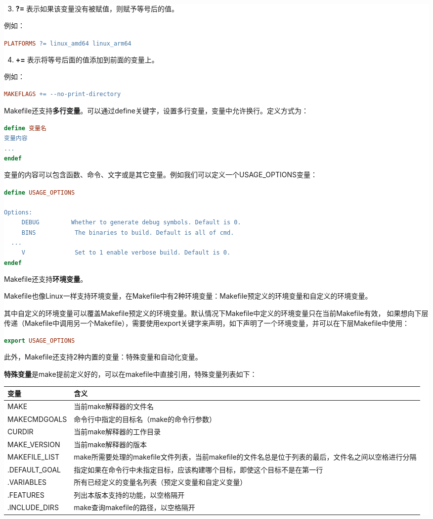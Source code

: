 3. **?=** 表示如果该变量没有被赋值，则赋予等号后的值。

例如：

```makefile
PLATFORMS ?= linux_amd64 linux_arm64
```

4. **+=** 表示将等号后面的值添加到前面的变量上。

例如：

```makefile
MAKEFLAGS += --no-print-directory
```

Makefile还支持**多行变量**。可以通过define关键字，设置多行变量，变量中允许换行。定义方式为：

```makefile
define 变量名
变量内容
...
endef
```

变量的内容可以包含函数、命令、文字或是其它变量。例如我们可以定义一个USAGE_OPTIONS变量：

```makefile
define USAGE_OPTIONS

Options:
     DEBUG         Whether to generate debug symbols. Default is 0.
     BINS           The binaries to build. Default is all of cmd.
  ...
     V              Set to 1 enable verbose build. Default is 0.
endef
```

Makefile还支持**环境变量**。

Makefile也像Linux一样支持环境变量，在Makefile中有2种环境变量：Makefile预定义的环境变量和自定义的环境变量。

其中自定义的环境变量可以覆盖Makefile预定义的环境变量。默认情况下Makefile中定义的环境变量只在当前Makefile有效，
如果想向下层传递（Makefile中调用另一个Makefile），需要使用export关键字来声明，如下声明了一个环境变量，并可以在下层Makefile中使用：

```makefile
export USAGE_OPTIONS
```


此外，Makefile还支持2种内置的变量：特殊变量和自动化变量。

**特殊变量**是make提前定义好的，可以在makefile中直接引用，特殊变量列表如下：

|变量|含义|
|:----|:----|
|MAKE|当前make解释器的文件名|
|MAKECMDGOALS|命令行中指定的目标名（make的命令行参数）|
|CURDIR|当前make解释器的工作目录|
|MAKE_VERSION|当前make解释器的版本|
|MAKEFILE_LIST|make所需要处理的makefile文件列表，当前makefile的文件名总是位于列表的最后，文件名之间以空格进行分隔|
|.DEFAULT_GOAL|指定如果在命令行中未指定目标，应该构建哪个目标，即使这个目标不是在第一行|
|.VARIABLES|所有已经定义的变量名列表（预定义变量和自定义变量）|
|.FEATURES|列出本版本支持的功能，以空格隔开|
|.INCLUDE_DIRS|make查询makefile的路径，以空格隔开|
